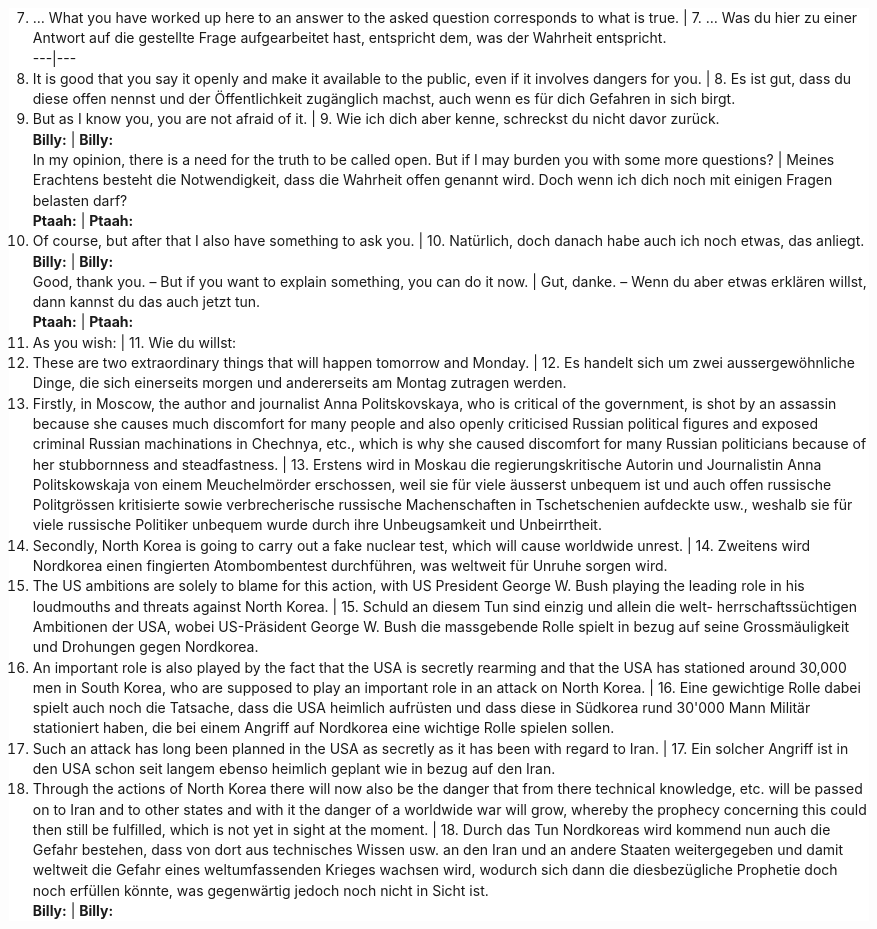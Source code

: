 7. … What you have worked up here to an answer to the asked question corresponds to what is true.  | 7. … Was du hier zu einer Antwort auf die gestellte Frage aufgearbeitet hast, entspricht dem, was der Wahrheit entspricht.   
---|---  
8. It is good that you say it openly and make it available to the public, even if it involves dangers for you.  | 8. Es ist gut, dass du diese offen nennst und der Öffentlichkeit zugänglich machst, auch wenn es für dich Gefahren in sich birgt.   
9. But as I know you, you are not afraid of it.  | 9. Wie ich dich aber kenne, schreckst du nicht davor zurück.   
**Billy:** | **Billy:**  
In my opinion, there is a need for the truth to be called open. But if I may burden you with some more questions?  | Meines Erachtens besteht die Notwendigkeit, dass die Wahrheit offen genannt wird. Doch wenn ich dich noch mit einigen Fragen belasten darf?   
**Ptaah:** | **Ptaah:**  
10. Of course, but after that I also have something to ask you.  | 10. Natürlich, doch danach habe auch ich noch etwas, das anliegt.   
**Billy:** | **Billy:**  
Good, thank you. – But if you want to explain something, you can do it now.  | Gut, danke. – Wenn du aber etwas erklären willst, dann kannst du das auch jetzt tun.   
**Ptaah:** | **Ptaah:**  
11. As you wish:  | 11. Wie du willst:   
12. These are two extraordinary things that will happen tomorrow and Monday.  | 12. Es handelt sich um zwei aussergewöhnliche Dinge, die sich einerseits morgen und andererseits am Montag zutragen werden.   
13. Firstly, in Moscow, the author and journalist Anna Politskovskaya, who is critical of the government, is shot by an assassin because she causes much discomfort for many people and also openly criticised Russian political figures and exposed criminal Russian machinations in Chechnya, etc., which is why she caused discomfort for many Russian politicians because of her stubbornness and steadfastness.  | 13. Erstens wird in Moskau die regierungskritische Autorin und Journalistin Anna Politskowskaja von einem Meuchelmörder erschossen, weil sie für viele äusserst unbequem ist und auch offen russische Politgrössen kritisierte sowie verbrecherische russische Machenschaften in Tschetschenien aufdeckte usw., weshalb sie für viele russische Politiker unbequem wurde durch ihre Unbeugsamkeit und Unbeirrtheit.   
14. Secondly, North Korea is going to carry out a fake nuclear test, which will cause worldwide unrest.  | 14. Zweitens wird Nordkorea einen fingierten Atombombentest durchführen, was weltweit für Unruhe sorgen wird.   
15. The US ambitions are solely to blame for this action, with US President George W. Bush playing the leading role in his loudmouths and threats against North Korea.  | 15. Schuld an diesem Tun sind einzig und allein die welt- herrschaftssüchtigen Ambitionen der USA, wobei US-Präsident George W. Bush die massgebende Rolle spielt in bezug auf seine Grossmäuligkeit und Drohungen gegen Nordkorea.   
16. An important role is also played by the fact that the USA is secretly rearming and that the USA has stationed around 30,000 men in South Korea, who are supposed to play an important role in an attack on North Korea.  | 16. Eine gewichtige Rolle dabei spielt auch noch die Tatsache, dass die USA heimlich aufrüsten und dass diese in Südkorea rund 30'000 Mann Militär stationiert haben, die bei einem Angriff auf Nordkorea eine wichtige Rolle spielen sollen.   
17. Such an attack has long been planned in the USA as secretly as it has been with regard to Iran.  | 17. Ein solcher Angriff ist in den USA schon seit langem ebenso heimlich geplant wie in bezug auf den Iran.   
18. Through the actions of North Korea there will now also be the danger that from there technical knowledge, etc. will be passed on to Iran and to other states and with it the danger of a worldwide war will grow, whereby the prophecy concerning this could then still be fulfilled, which is not yet in sight at the moment.  | 18. Durch das Tun Nordkoreas wird kommend nun auch die Gefahr bestehen, dass von dort aus technisches Wissen usw. an den Iran und an andere Staaten weitergegeben und damit weltweit die Gefahr eines weltumfassenden Krieges wachsen wird, wodurch sich dann die diesbezügliche Prophetie doch noch erfüllen könnte, was gegenwärtig jedoch noch nicht in Sicht ist.   
**Billy:** | **Billy:**  